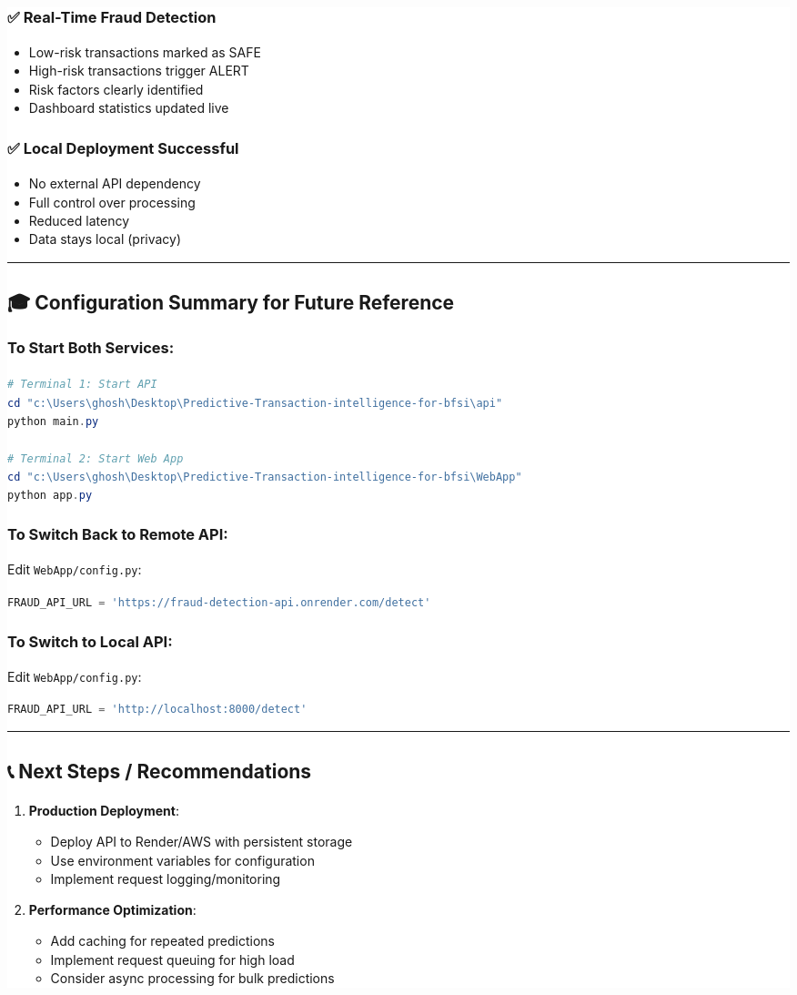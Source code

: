 ### ✅ Real-Time Fraud Detection
- Low-risk transactions marked as SAFE
- High-risk transactions trigger ALERT
- Risk factors clearly identified
- Dashboard statistics updated live

### ✅ Local Deployment Successful
- No external API dependency
- Full control over processing
- Reduced latency
- Data stays local (privacy)

---

## 🎓 Configuration Summary for Future Reference

### To Start Both Services:
```powershell
# Terminal 1: Start API
cd "c:\Users\ghosh\Desktop\Predictive-Transaction-intelligence-for-bfsi\api"
python main.py

# Terminal 2: Start Web App
cd "c:\Users\ghosh\Desktop\Predictive-Transaction-intelligence-for-bfsi\WebApp"
python app.py
```

### To Switch Back to Remote API:
Edit `WebApp/config.py`:
```python
FRAUD_API_URL = 'https://fraud-detection-api.onrender.com/detect'
```

### To Switch to Local API:
Edit `WebApp/config.py`:
```python
FRAUD_API_URL = 'http://localhost:8000/detect'
```

---

## 📞 Next Steps / Recommendations

1. **Production Deployment**:
   - Deploy API to Render/AWS with persistent storage
   - Use environment variables for configuration
   - Implement request logging/monitoring

2. **Performance Optimization**:
   - Add caching for repeated predictions
   - Implement request queuing for high load
   - Consider async processing for bulk predictions
